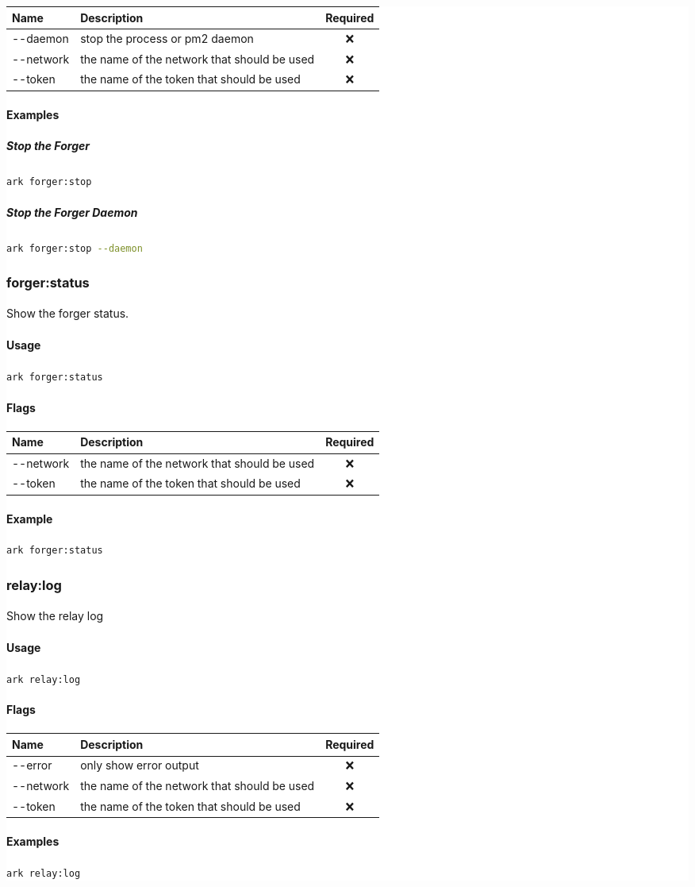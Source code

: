 | Name      | Description                                 | Required |
| :-------- | :------------------------------------------ | :------: |
| --daemon  | stop the process or pm2 daemon              |   :x:    |
| --network | the name of the network that should be used |   :x:    |
| --token   | the name of the token that should be used   |   :x:    |

#### Examples

##### Stop the Forger

```bash
ark forger:stop
```

##### Stop the Forger Daemon

```bash
ark forger:stop --daemon
```

### forger:status

Show the forger status.

#### Usage

```bash
ark forger:status
```

#### Flags

| Name      | Description                                 | Required |
| :-------- | :------------------------------------------ | :------: |
| --network | the name of the network that should be used |   :x:    |
| --token   | the name of the token that should be used   |   :x:    |

#### Example

```bash
ark forger:status
```

### relay:log

Show the relay log

#### Usage

```bash
ark relay:log
```

#### Flags

| Name      | Description                                 | Required |
| :-------- | :------------------------------------------ | :------: |
| --error   | only show error output                      |   :x:    |
| --network | the name of the network that should be used |   :x:    |
| --token   | the name of the token that should be used   |   :x:    |

#### Examples

```bash
ark relay:log
```
